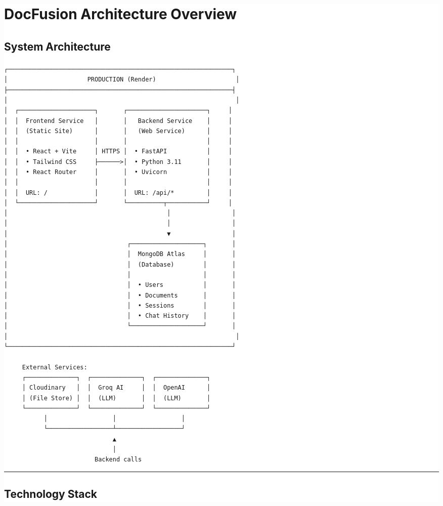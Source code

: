 # DocFusion Architecture Overview

## System Architecture

```
┌──────────────────────────────────────────────────────────────┐
│                      PRODUCTION (Render)                      │
├──────────────────────────────────────────────────────────────┤
│                                                               │
│  ┌─────────────────────┐       ┌──────────────────────┐     │
│  │  Frontend Service   │       │   Backend Service    │     │
│  │  (Static Site)      │       │   (Web Service)      │     │
│  │                     │       │                      │     │
│  │  • React + Vite     │ HTTPS │  • FastAPI           │     │
│  │  • Tailwind CSS     ├──────>│  • Python 3.11       │     │
│  │  • React Router     │       │  • Uvicorn           │     │
│  │                     │       │                      │     │
│  │  URL: /             │       │  URL: /api/*         │     │
│  └─────────────────────┘       └──────────┬───────────┘     │
│                                            │                 │
│                                            │                 │
│                                            ▼                 │
│                                 ┌────────────────────┐       │
│                                 │  MongoDB Atlas     │       │
│                                 │  (Database)        │       │
│                                 │                    │       │
│                                 │  • Users           │       │
│                                 │  • Documents       │       │
│                                 │  • Sessions        │       │
│                                 │  • Chat History    │       │
│                                 └────────────────────┘       │
│                                                               │
└──────────────────────────────────────────────────────────────┘

     External Services:
     ┌──────────────┐  ┌──────────────┐  ┌──────────────┐
     │ Cloudinary   │  │  Groq AI     │  │  OpenAI      │
     │ (File Store) │  │  (LLM)       │  │  (LLM)       │
     └──────────────┘  └──────────────┘  └──────────────┘
           │                  │                  │
           └──────────────────┴──────────────────┘
                              ▲
                              │
                         Backend calls
```

---

## Technology Stack

